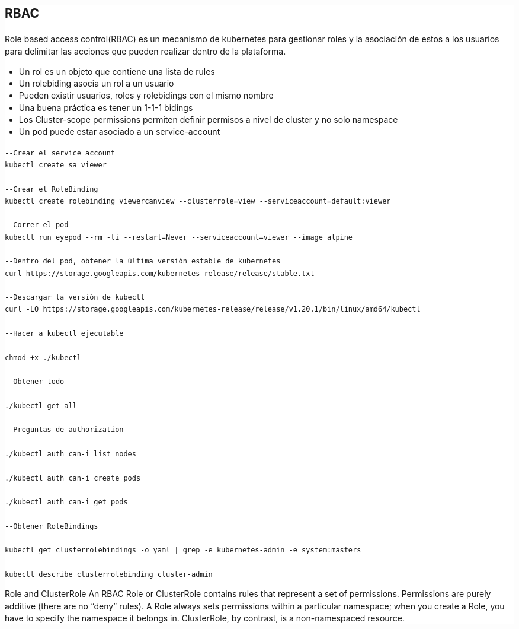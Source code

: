 ## RBAC

Role based access control(RBAC) es un mecanismo de kubernetes para gestionar roles y la asociación de estos a los usuarios para delimitar las acciones que pueden realizar dentro de la plataforma.

- Un rol es un objeto que contiene una lista de rules
- Un rolebiding asocia un rol a un usuario
- Pueden existir usuarios, roles y rolebidings con el mismo nombre
- Una buena práctica es tener un 1-1-1 bidings
- Los Cluster-scope permissions permiten definir permisos a nivel de cluster y no solo namespace
- Un pod puede estar asociado a un service-account

```shell
--Crear el service account
kubectl create sa viewer

--Crear el RoleBinding
kubectl create rolebinding viewercanview --clusterrole=view --serviceaccount=default:viewer

--Correr el pod
kubectl run eyepod --rm -ti --restart=Never --serviceaccount=viewer --image alpine

--Dentro del pod, obtener la última versión estable de kubernetes
curl https://storage.googleapis.com/kubernetes-release/release/stable.txt

--Descargar la versión de kubectl
curl -LO https://storage.googleapis.com/kubernetes-release/release/v1.20.1/bin/linux/amd64/kubectl

--Hacer a kubectl ejecutable

chmod +x ./kubectl

--Obtener todo

./kubectl get all

--Preguntas de authorization

./kubectl auth can-i list nodes

./kubectl auth can-i create pods

./kubectl auth can-i get pods

--Obtener RoleBindings

kubectl get clusterrolebindings -o yaml | grep -e kubernetes-admin -e system:masters

kubectl describe clusterrolebinding cluster-admin
```

Role and ClusterRole
An RBAC Role or ClusterRole contains rules that represent a set of permissions. Permissions are purely additive (there are no “deny” rules). A Role always sets permissions within a particular namespace; when you create a Role, you have to specify the namespace it belongs in. ClusterRole, by contrast, is a non-namespaced resource.
